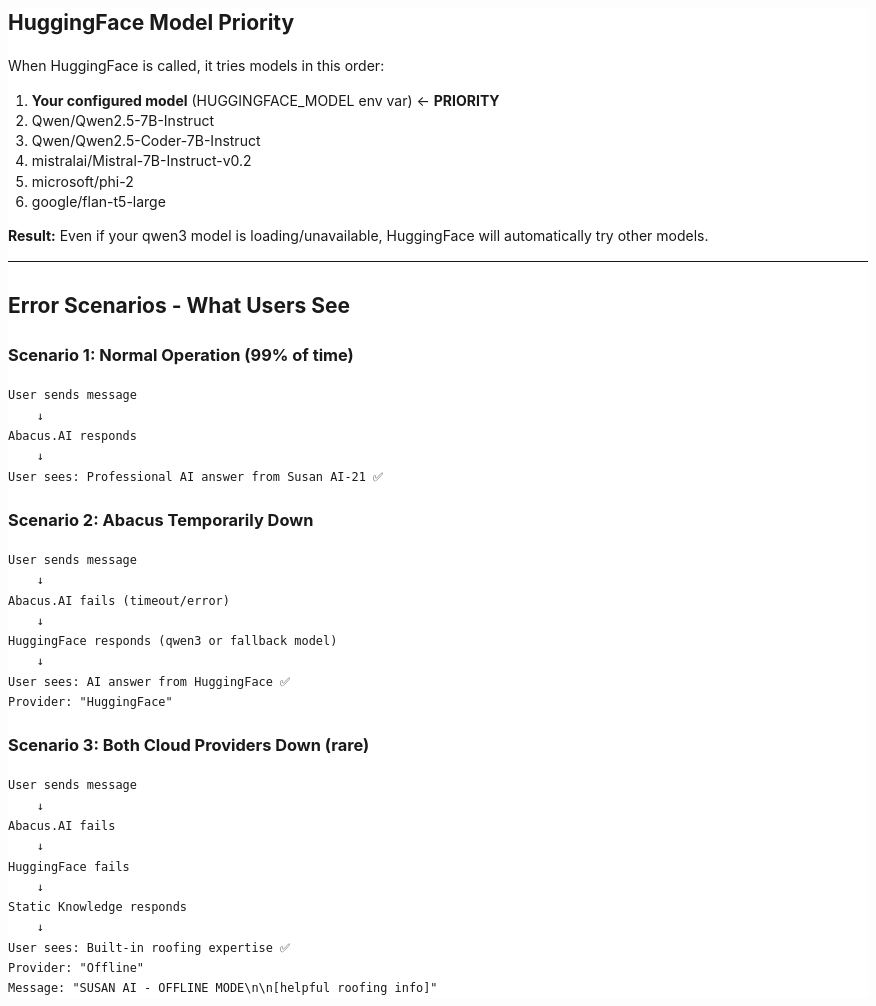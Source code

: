 
## HuggingFace Model Priority

When HuggingFace is called, it tries models in this order:

1. **Your configured model** (HUGGINGFACE_MODEL env var) ← **PRIORITY**
2. Qwen/Qwen2.5-7B-Instruct
3. Qwen/Qwen2.5-Coder-7B-Instruct
4. mistralai/Mistral-7B-Instruct-v0.2
5. microsoft/phi-2
6. google/flan-t5-large

**Result:** Even if your qwen3 model is loading/unavailable, HuggingFace will automatically try other models.

---

## Error Scenarios - What Users See

### Scenario 1: Normal Operation (99% of time)
```
User sends message
    ↓
Abacus.AI responds
    ↓
User sees: Professional AI answer from Susan AI-21 ✅
```

### Scenario 2: Abacus Temporarily Down
```
User sends message
    ↓
Abacus.AI fails (timeout/error)
    ↓
HuggingFace responds (qwen3 or fallback model)
    ↓
User sees: AI answer from HuggingFace ✅
Provider: "HuggingFace"
```

### Scenario 3: Both Cloud Providers Down (rare)
```
User sends message
    ↓
Abacus.AI fails
    ↓
HuggingFace fails
    ↓
Static Knowledge responds
    ↓
User sees: Built-in roofing expertise ✅
Provider: "Offline"
Message: "SUSAN AI - OFFLINE MODE\n\n[helpful roofing info]"
```
